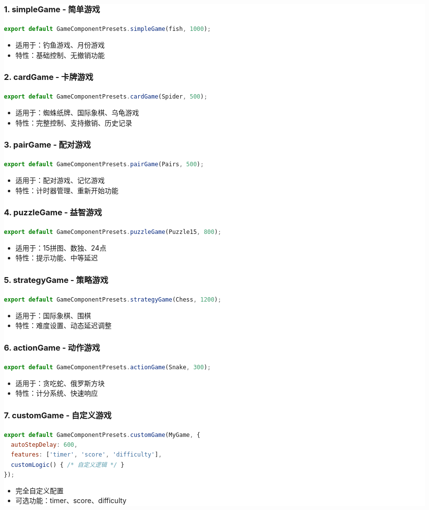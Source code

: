 ### 1. simpleGame - 简单游戏
```javascript
export default GameComponentPresets.simpleGame(fish, 1000);
```
- 适用于：钓鱼游戏、月份游戏
- 特性：基础控制、无撤销功能

### 2. cardGame - 卡牌游戏
```javascript
export default GameComponentPresets.cardGame(Spider, 500);
```
- 适用于：蜘蛛纸牌、国际象棋、乌龟游戏
- 特性：完整控制、支持撤销、历史记录

### 3. pairGame - 配对游戏
```javascript
export default GameComponentPresets.pairGame(Pairs, 500);
```
- 适用于：配对游戏、记忆游戏
- 特性：计时器管理、重新开始功能

### 4. puzzleGame - 益智游戏
```javascript
export default GameComponentPresets.puzzleGame(Puzzle15, 800);
```
- 适用于：15拼图、数独、24点
- 特性：提示功能、中等延迟

### 5. strategyGame - 策略游戏
```javascript
export default GameComponentPresets.strategyGame(Chess, 1200);
```
- 适用于：国际象棋、围棋
- 特性：难度设置、动态延迟调整

### 6. actionGame - 动作游戏
```javascript
export default GameComponentPresets.actionGame(Snake, 300);
```
- 适用于：贪吃蛇、俄罗斯方块
- 特性：计分系统、快速响应

### 7. customGame - 自定义游戏
```javascript
export default GameComponentPresets.customGame(MyGame, {
  autoStepDelay: 600,
  features: ['timer', 'score', 'difficulty'],
  customLogic() { /* 自定义逻辑 */ }
});
```
- 完全自定义配置
- 可选功能：timer、score、difficulty
